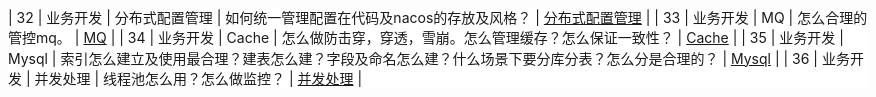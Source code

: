 | 32 | 业务开发 | 分布式配置管理 | 如何统一管理配置在代码及nacos的存放及风格？ | [分布式配置管理]() |
| 33 | 业务开发 | MQ | 怎么合理的管控mq。 | [MQ]() |
| 34 | 业务开发 | Cache | 怎么做防击穿，穿透，雪崩。怎么管理缓存？怎么保证一致性？ | [Cache]() |
| 35 | 业务开发 | Mysql | 索引怎么建立及使用最合理？建表怎么建？字段及命名怎么建？什么场景下要分库分表？怎么分是合理的？ | [Mysql]() |
| 36 | 业务开发 | 并发处理 | 线程池怎么用？怎么做监控？ | [并发处理]() |













































